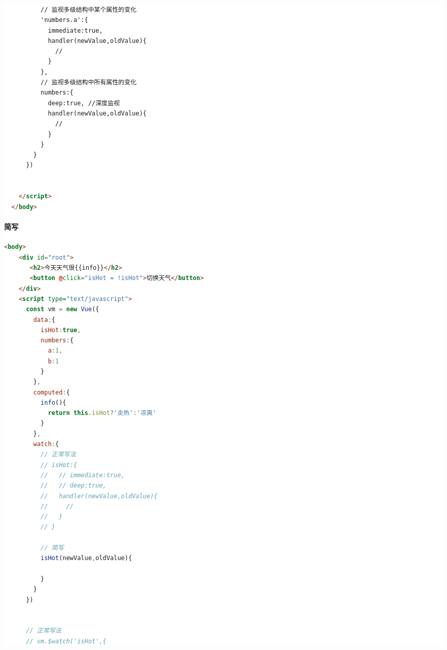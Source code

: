 ```html
          // 监视多级结构中某个属性的变化
          'numbers.a':{
            immediate:true,
            handler(newValue,oldValue){
              //
            }
          },
          // 监视多级结构中所有属性的变化
          numbers:{
            deep:true, //深度监视
            handler(newValue,oldValue){
              //
            }
          }
        }
      })


    </script>
  </body>
```

#### 简写

```html
<body>
    <div id="root">
       <h2>今天天气很{{info}}</h2>
       <button @click="isHot = !isHot">切换天气</button>
    </div>
    <script type="text/javascript">
      const vm = new Vue({
        data:{ 
          isHot:true,
          numbers:{
            a:1,
            b:1
          }
        },
        computed:{
          info(){
            return this.isHot?'炎热':'凉爽'
          }
        },
        watch:{
          // 正常写法
          // isHot:{
          //   // immediate:true,
          //   // deep:true, 
          //   handler(newValue,oldValue){
          //     //
          //   }
          // }

          // 简写
          isHot(newValue,oldValue){

          }
        }
      })


      // 正常写法
      // vm.$watch('isHot',{
```